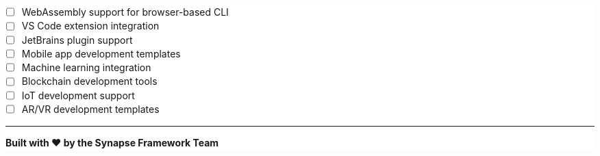 - [ ] WebAssembly support for browser-based CLI
- [ ] VS Code extension integration
- [ ] JetBrains plugin support
- [ ] Mobile app development templates
- [ ] Machine learning integration
- [ ] Blockchain development tools
- [ ] IoT development support
- [ ] AR/VR development templates

---

**Built with ❤️ by the Synapse Framework Team**